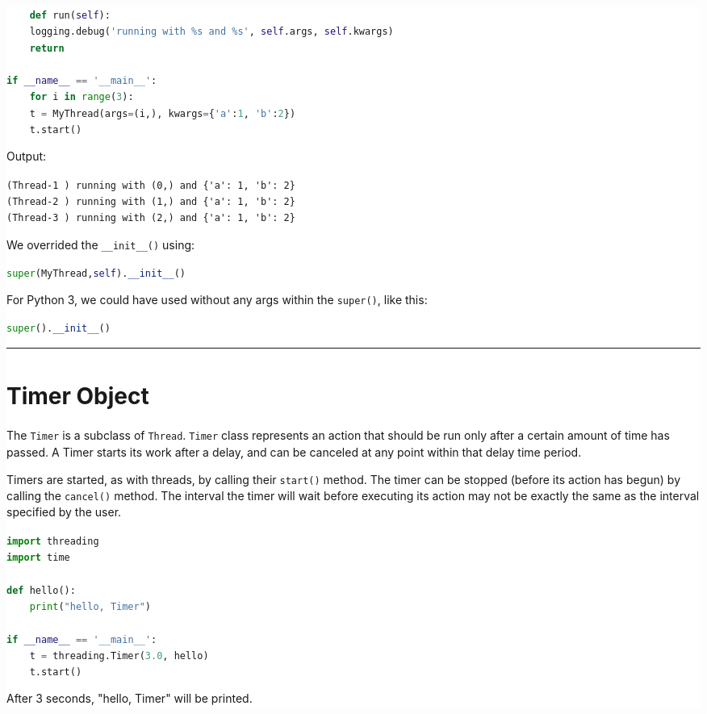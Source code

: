 ```python
    def run(self):
	logging.debug('running with %s and %s', self.args, self.kwargs)
	return

if __name__ == '__main__':
    for i in range(3):
	t = MyThread(args=(i,), kwargs={'a':1, 'b':2})
	t.start()
```

Output:

```
(Thread-1 ) running with (0,) and {'a': 1, 'b': 2}
(Thread-2 ) running with (1,) and {'a': 1, 'b': 2}
(Thread-3 ) running with (2,) and {'a': 1, 'b': 2}
```

We overrided the `__init__()` using:

```python
super(MyThread,self).__init__()
```

For Python 3, we could have used without any args within the `super()`, like this:

```python
super().__init__()
```

--------------------------------------------------------

# Timer Object

The `Timer` is a subclass of `Thread`. `Timer` class represents an action that should be run only after a certain amount of time has passed. A Timer starts its work after a delay, and can be canceled at any point within that delay time period.

Timers are started, as with threads, by calling their `start()` method. The timer can be stopped (before its action has begun) by calling the `cancel()` method. The interval the timer will wait before executing its action may not be exactly the same as the interval specified by the user.

```python
import threading
import time

def hello():
    print("hello, Timer")

if __name__ == '__main__':
    t = threading.Timer(3.0, hello)
    t.start()
```

After 3 seconds, "hello, Timer" will be printed.
